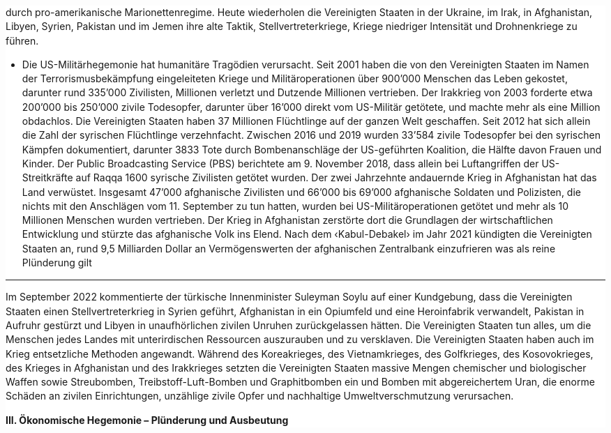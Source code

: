 durch pro-amerikanische Marionettenregime. Heute wiederholen die Vereinigten Staaten in der Ukraine, im
Irak, in Afghanistan, Libyen, Syrien, Pakistan und im Jemen ihre alte Taktik, Stellvertreterkriege, Kriege
niedriger Intensität und Drohnenkriege zu führen.

- Die US-Militärhegemonie hat humanitäre Tragödien verursacht. Seit 2001 haben die von den Vereinigten
Staaten im Namen der Terrorismusbekämpfung eingeleiteten Kriege und Militäroperationen über 900’000
Menschen das Leben gekostet, darunter rund 335’000 Zivilisten, Millionen verletzt und Dutzende Millionen
vertrieben. Der Irakkrieg von 2003 forderte etwa 200’000 bis 250’000 zivile Todesopfer, darunter über
16’000 direkt vom US-Militär getötete, und machte mehr als eine Million obdachlos.
Die Vereinigten Staaten haben 37 Millionen Flüchtlinge auf der ganzen Welt geschaffen. Seit 2012 hat sich
allein die Zahl der syrischen Flüchtlinge verzehnfacht. Zwischen 2016 und 2019 wurden 33’584 zivile
Todesopfer bei den syrischen Kämpfen dokumentiert, darunter 3833 Tote durch Bombenanschläge der
US-geführten Koalition, die Hälfte davon Frauen und Kinder. Der Public Broadcasting Service (PBS) berichtete am 9. November 2018, dass allein bei Luftangriffen der US-Streitkräfte auf Raqqa 1600 syrische Zivilisten getötet wurden.
Der zwei Jahrzehnte andauernde Krieg in Afghanistan hat das Land verwüstet. Insgesamt 47’000 afghanische Zivilisten und 66’000 bis 69’000 afghanische Soldaten und Polizisten, die nichts mit den Anschlägen
vom 11. September zu tun hatten, wurden bei US-Militäroperationen getötet und mehr als 10 Millionen
Menschen wurden vertrieben. Der Krieg in Afghanistan zerstörte dort die Grundlagen der wirtschaftlichen
Entwicklung und stürzte das afghanische Volk ins Elend. Nach dem ‹Kabul-Debakel› im Jahr 2021 kündigten die Vereinigten Staaten an, rund 9,5 Milliarden Dollar an Vermögenswerten der afghanischen Zentralbank einzufrieren was als reine Plünderung gilt


-----

Im September 2022 kommentierte der türkische Innenminister Suleyman Soylu auf einer Kundgebung,
dass die Vereinigten Staaten einen Stellvertreterkrieg in Syrien geführt, Afghanistan in ein Opiumfeld und
eine Heroinfabrik verwandelt, Pakistan in Aufruhr gestürzt und Libyen in unaufhörlichen zivilen Unruhen
zurückgelassen hätten. Die Vereinigten Staaten tun alles, um die Menschen jedes Landes mit unterirdischen
Ressourcen auszurauben und zu versklaven.
Die Vereinigten Staaten haben auch im Krieg entsetzliche Methoden angewandt. Während des Koreakrieges, des Vietnamkrieges, des Golfkrieges, des Kosovokrieges, des Krieges in Afghanistan und des Irakkrieges
setzten die Vereinigten Staaten massive Mengen chemischer und biologischer Waffen sowie Streubomben,
Treibstoff-Luft-Bomben und Graphitbomben ein und Bomben mit abgereichertem Uran, die enorme Schäden an zivilen Einrichtungen, unzählige zivile Opfer und nachhaltige Umweltverschmutzung verursachen.


**III. Ökonomische Hegemonie – Plünderung und Ausbeutung**

